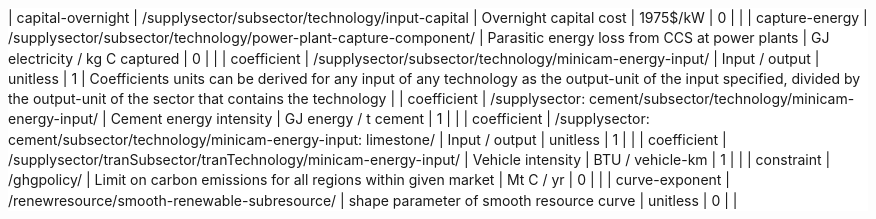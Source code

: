 | capital-overnight                                                                               | /supplysector/subsector/technology/input-capital                                                             | Overnight capital cost                                                                                                              | 1975$/kW                                                                                   | 0                                                                                             |                                                                                                                                                                                                                   |
| capture-energy                                                                                  | /supplysector/subsector/technology/power-plant-capture-component/                                            | Parasitic energy loss from CCS at power plants                                                                                      | GJ electricity / kg C captured                                                             | 0                                                                                             |                                                                                                                                                                                                                   |
| coefficient                                                                                     | /supplysector/subsector/technology/minicam-energy-input/                                                     | Input / output                                                                                                                      | unitless                                                                                   | 1                                                                                             | Coefficients units can be derived for any input of any technology as the output-unit of the input specified, divided by the output-unit of the sector that contains the technology                                |
| coefficient                                                                                     | /supplysector: cement/subsector/technology/minicam-energy-input/                                             | Cement energy intensity                                                                                                             | GJ energy / t cement                                                                       | 1                                                                                             |                                                                                                                                                                                                                   |
| coefficient                                                                                     | /supplysector: cement/subsector/technology/minicam-energy-input: limestone/                                  | Input / output                                                                                                                      | unitless                                                                                   | 1                                                                                             |                                                                                                                                                                                                                   |
| coefficient                                                                                     | /supplysector/tranSubsector/tranTechnology/minicam-energy-input/                                             | Vehicle intensity                                                                                                                   | BTU / vehicle-km                                                                           | 1                                                                                             |                                                                                                                                                                                                                   |
| constraint                                                                                      | /ghgpolicy/                                                                                                  | Limit on carbon emissions for all regions within given market                                                                       | Mt C / yr                                                                                  | 0                                                                                             |                                                                                                                                                                                                                   |
| curve-exponent                                                                                  | /renewresource/smooth-renewable-subresource/                                                                 | shape parameter of smooth resource curve                                                                                            | unitless                                                                                   | 0                                                                                             |                                                                                                                                                                                                                   |